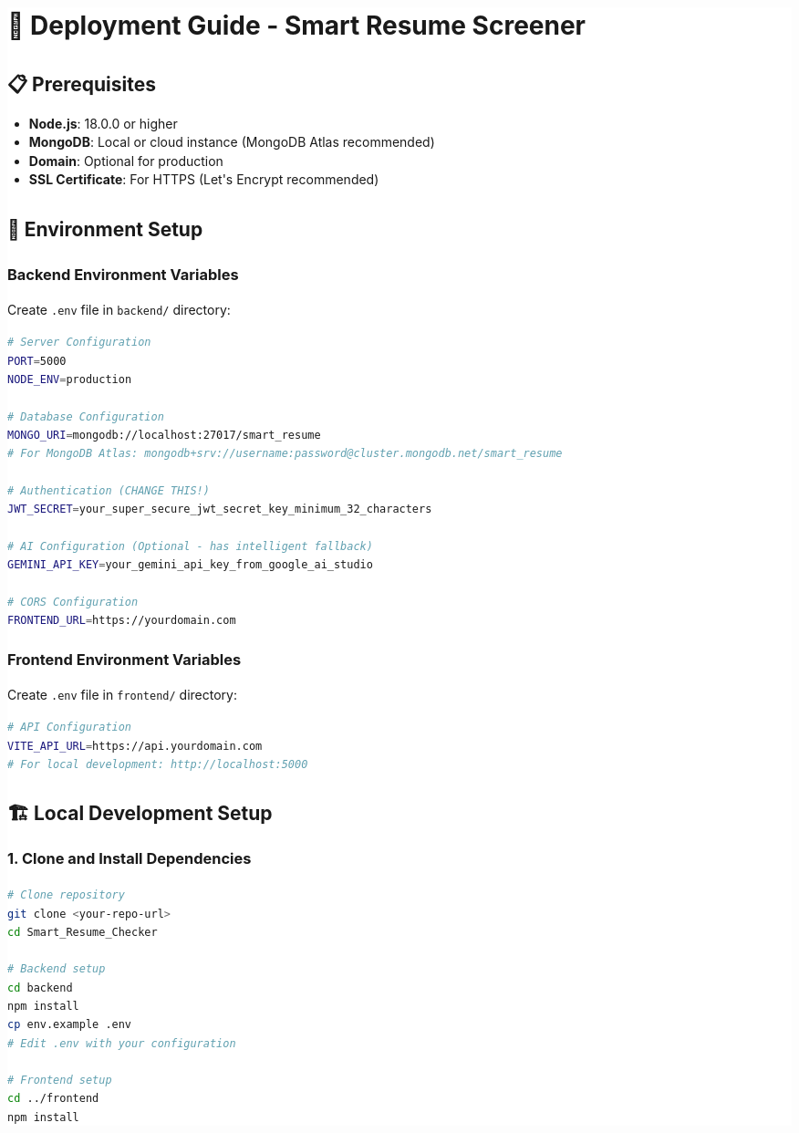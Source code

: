 # 🚀 Deployment Guide - Smart Resume Screener

## 📋 Prerequisites

- **Node.js**: 18.0.0 or higher
- **MongoDB**: Local or cloud instance (MongoDB Atlas recommended)
- **Domain**: Optional for production
- **SSL Certificate**: For HTTPS (Let's Encrypt recommended)

## 🔧 Environment Setup

### Backend Environment Variables

Create `.env` file in `backend/` directory:

```bash
# Server Configuration
PORT=5000
NODE_ENV=production

# Database Configuration
MONGO_URI=mongodb://localhost:27017/smart_resume
# For MongoDB Atlas: mongodb+srv://username:password@cluster.mongodb.net/smart_resume

# Authentication (CHANGE THIS!)
JWT_SECRET=your_super_secure_jwt_secret_key_minimum_32_characters

# AI Configuration (Optional - has intelligent fallback)
GEMINI_API_KEY=your_gemini_api_key_from_google_ai_studio

# CORS Configuration
FRONTEND_URL=https://yourdomain.com
```

### Frontend Environment Variables

Create `.env` file in `frontend/` directory:

```bash
# API Configuration
VITE_API_URL=https://api.yourdomain.com
# For local development: http://localhost:5000
```

## 🏗️ Local Development Setup

### 1. Clone and Install Dependencies

```bash
# Clone repository
git clone <your-repo-url>
cd Smart_Resume_Checker

# Backend setup
cd backend
npm install
cp env.example .env
# Edit .env with your configuration

# Frontend setup
cd ../frontend
npm install
```
